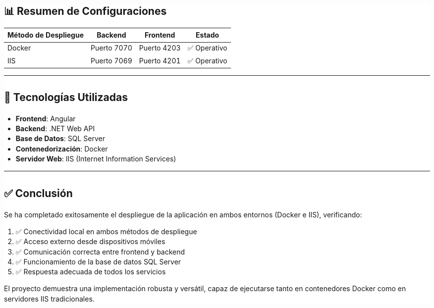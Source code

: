 
## 📊 Resumen de Configuraciones

| Método de Despliegue | Backend | Frontend | Estado |
|---------------------|---------|----------|--------|
| Docker | Puerto 7070 | Puerto 4203 | ✅ Operativo |
| IIS | Puerto 7069 | Puerto 4201 | ✅ Operativo |

---

## 🔧 Tecnologías Utilizadas

- **Frontend**: Angular
- **Backend**: .NET Web API
- **Base de Datos**: SQL Server
- **Contenedorización**: Docker
- **Servidor Web**: IIS (Internet Information Services)

---

## ✅ Conclusión

Se ha completado exitosamente el despliegue de la aplicación en ambos entornos (Docker e IIS), verificando:

1. ✅ Conectividad local en ambos métodos de despliegue
2. ✅ Acceso externo desde dispositivos móviles
3. ✅ Comunicación correcta entre frontend y backend
4. ✅ Funcionamiento de la base de datos SQL Server
5. ✅ Respuesta adecuada de todos los servicios

El proyecto demuestra una implementación robusta y versátil, capaz de ejecutarse tanto en contenedores Docker como en servidores IIS tradicionales.